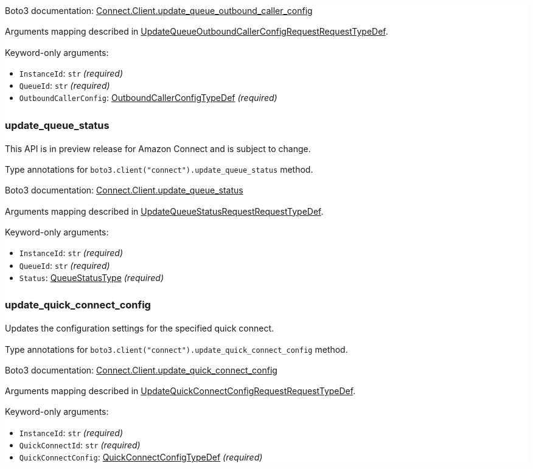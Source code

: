Boto3 documentation:
[Connect.Client.update_queue_outbound_caller_config](https://boto3.amazonaws.com/v1/documentation/api/latest/reference/services/connect.html#Connect.Client.update_queue_outbound_caller_config)

Arguments mapping described in
[UpdateQueueOutboundCallerConfigRequestRequestTypeDef](./type_defs.md#updatequeueoutboundcallerconfigrequestrequesttypedef).

Keyword-only arguments:

- `InstanceId`: `str` *(required)*
- `QueueId`: `str` *(required)*
- `OutboundCallerConfig`:
  [OutboundCallerConfigTypeDef](./type_defs.md#outboundcallerconfigtypedef)
  *(required)*

### update_queue_status

This API is in preview release for Amazon Connect and is subject to change.

Type annotations for `boto3.client("connect").update_queue_status` method.

Boto3 documentation:
[Connect.Client.update_queue_status](https://boto3.amazonaws.com/v1/documentation/api/latest/reference/services/connect.html#Connect.Client.update_queue_status)

Arguments mapping described in
[UpdateQueueStatusRequestRequestTypeDef](./type_defs.md#updatequeuestatusrequestrequesttypedef).

Keyword-only arguments:

- `InstanceId`: `str` *(required)*
- `QueueId`: `str` *(required)*
- `Status`: [QueueStatusType](./literals.md#queuestatustype) *(required)*

### update_quick_connect_config

Updates the configuration settings for the specified quick connect.

Type annotations for `boto3.client("connect").update_quick_connect_config`
method.

Boto3 documentation:
[Connect.Client.update_quick_connect_config](https://boto3.amazonaws.com/v1/documentation/api/latest/reference/services/connect.html#Connect.Client.update_quick_connect_config)

Arguments mapping described in
[UpdateQuickConnectConfigRequestRequestTypeDef](./type_defs.md#updatequickconnectconfigrequestrequesttypedef).

Keyword-only arguments:

- `InstanceId`: `str` *(required)*
- `QuickConnectId`: `str` *(required)*
- `QuickConnectConfig`:
  [QuickConnectConfigTypeDef](./type_defs.md#quickconnectconfigtypedef)
  *(required)*

